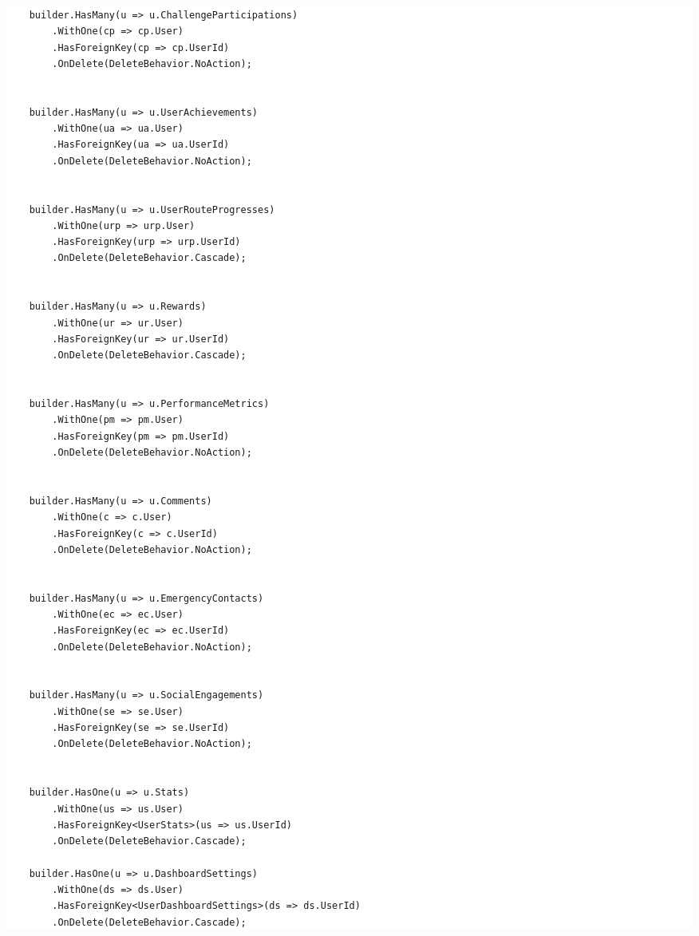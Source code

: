         
        builder.HasMany(u => u.ChallengeParticipations)
            .WithOne(cp => cp.User)
            .HasForeignKey(cp => cp.UserId)
            .OnDelete(DeleteBehavior.NoAction);

        
        builder.HasMany(u => u.UserAchievements)
            .WithOne(ua => ua.User)
            .HasForeignKey(ua => ua.UserId)
            .OnDelete(DeleteBehavior.NoAction);

        
        builder.HasMany(u => u.UserRouteProgresses)
            .WithOne(urp => urp.User)
            .HasForeignKey(urp => urp.UserId)
            .OnDelete(DeleteBehavior.Cascade);

        
        builder.HasMany(u => u.Rewards)
            .WithOne(ur => ur.User)
            .HasForeignKey(ur => ur.UserId)
            .OnDelete(DeleteBehavior.Cascade);

        
        builder.HasMany(u => u.PerformanceMetrics)
            .WithOne(pm => pm.User)
            .HasForeignKey(pm => pm.UserId)
            .OnDelete(DeleteBehavior.NoAction);

        
        builder.HasMany(u => u.Comments)
            .WithOne(c => c.User)
            .HasForeignKey(c => c.UserId)
            .OnDelete(DeleteBehavior.NoAction);

        
        builder.HasMany(u => u.EmergencyContacts)
            .WithOne(ec => ec.User)
            .HasForeignKey(ec => ec.UserId)
            .OnDelete(DeleteBehavior.NoAction);

        
        builder.HasMany(u => u.SocialEngagements)
            .WithOne(se => se.User)
            .HasForeignKey(se => se.UserId)
            .OnDelete(DeleteBehavior.NoAction);

        
        builder.HasOne(u => u.Stats)
            .WithOne(us => us.User)
            .HasForeignKey<UserStats>(us => us.UserId)
            .OnDelete(DeleteBehavior.Cascade);

        builder.HasOne(u => u.DashboardSettings)
            .WithOne(ds => ds.User)
            .HasForeignKey<UserDashboardSettings>(ds => ds.UserId)
            .OnDelete(DeleteBehavior.Cascade);

        
